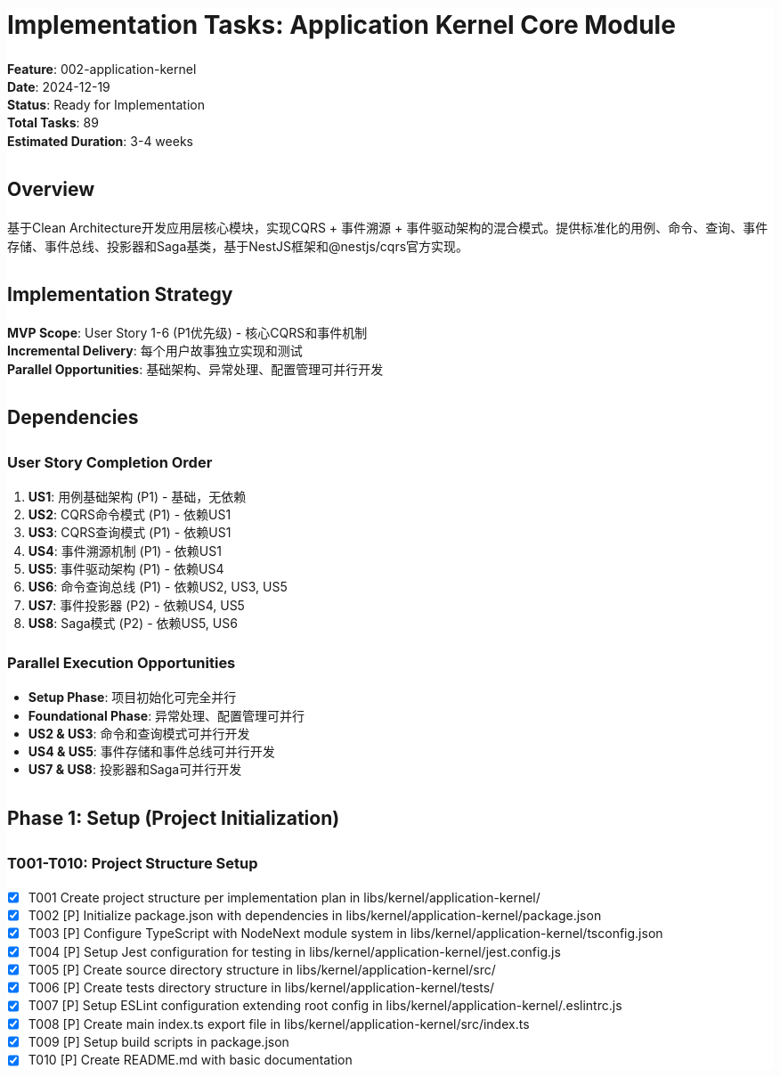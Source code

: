 # Implementation Tasks: Application Kernel Core Module

**Feature**: 002-application-kernel  
**Date**: 2024-12-19  
**Status**: Ready for Implementation  
**Total Tasks**: 89  
**Estimated Duration**: 3-4 weeks

## Overview

基于Clean Architecture开发应用层核心模块，实现CQRS + 事件溯源 + 事件驱动架构的混合模式。提供标准化的用例、命令、查询、事件存储、事件总线、投影器和Saga基类，基于NestJS框架和@nestjs/cqrs官方实现。

## Implementation Strategy

**MVP Scope**: User Story 1-6 (P1优先级) - 核心CQRS和事件机制  
**Incremental Delivery**: 每个用户故事独立实现和测试  
**Parallel Opportunities**: 基础架构、异常处理、配置管理可并行开发

## Dependencies

### User Story Completion Order

1. **US1**: 用例基础架构 (P1) - 基础，无依赖
2. **US2**: CQRS命令模式 (P1) - 依赖US1
3. **US3**: CQRS查询模式 (P1) - 依赖US1
4. **US4**: 事件溯源机制 (P1) - 依赖US1
5. **US5**: 事件驱动架构 (P1) - 依赖US4
6. **US6**: 命令查询总线 (P1) - 依赖US2, US3, US5
7. **US7**: 事件投影器 (P2) - 依赖US4, US5
8. **US8**: Saga模式 (P2) - 依赖US5, US6

### Parallel Execution Opportunities

- **Setup Phase**: 项目初始化可完全并行
- **Foundational Phase**: 异常处理、配置管理可并行
- **US2 & US3**: 命令和查询模式可并行开发
- **US4 & US5**: 事件存储和事件总线可并行开发
- **US7 & US8**: 投影器和Saga可并行开发

## Phase 1: Setup (Project Initialization)

### T001-T010: Project Structure Setup

- [x] T001 Create project structure per implementation plan in libs/kernel/application-kernel/
- [x] T002 [P] Initialize package.json with dependencies in libs/kernel/application-kernel/package.json
- [x] T003 [P] Configure TypeScript with NodeNext module system in libs/kernel/application-kernel/tsconfig.json
- [x] T004 [P] Setup Jest configuration for testing in libs/kernel/application-kernel/jest.config.js
- [x] T005 [P] Create source directory structure in libs/kernel/application-kernel/src/
- [x] T006 [P] Create tests directory structure in libs/kernel/application-kernel/tests/
- [x] T007 [P] Setup ESLint configuration extending root config in libs/kernel/application-kernel/.eslintrc.js
- [x] T008 [P] Create main index.ts export file in libs/kernel/application-kernel/src/index.ts
- [x] T009 [P] Setup build scripts in package.json
- [x] T010 [P] Create README.md with basic documentation
